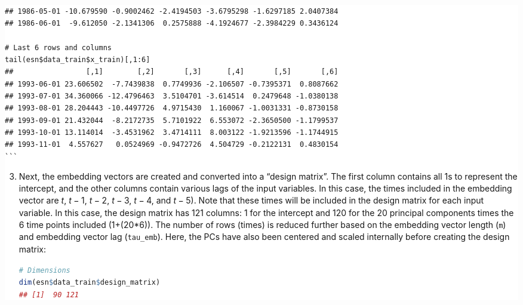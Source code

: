    ## 1986-05-01 -10.679590 -0.9002462 -2.4194503 -3.6795298 -1.6297185 2.0407384
    ## 1986-06-01  -9.612050 -2.1341306  0.2575888 -4.1924677 -2.3984229 0.3436124

    # Last 6 rows and columns 
    tail(esn$data_train$x_train)[,1:6]
    ##                 [,1]        [,2]       [,3]      [,4]       [,5]       [,6]
    ## 1993-06-01 23.606502  -7.7439838  0.7749936 -2.106507 -0.7395371  0.8087662
    ## 1993-07-01 34.360066 -12.4796463  3.5104701 -3.614514  0.2479648 -1.0380138
    ## 1993-08-01 28.204443 -10.4497726  4.9715430  1.160067 -1.0031331 -0.8730158
    ## 1993-09-01 21.432044  -8.2172735  5.7101922  6.553072 -2.3650500 -1.1799537
    ## 1993-10-01 13.114014  -3.4531962  3.4714111  8.003122 -1.9213596 -1.1744915
    ## 1993-11-01  4.557627   0.0524969 -0.9472726  4.504729 -0.2122131  0.4830154
    ```

3.  Next, the embedding vectors are created and converted into a “design
    matrix”. The first column contains all 1s to represent the
    intercept, and the other columns contain various lags of the input
    variables. In this case, the times included in the embedding vector
    are $t$, $t-1$, $t-2$, $t-3$, $t-4$, and $t-5$). Note that these
    times will be included in the design matrix for each input variable.
    In this case, the design matrix has 121 columns: 1 for the intercept
    and 120 for the 20 principal components times the 6 time points
    included (1+(20\*6)). The number of rows (times) is reduced further
    based on the embedding vector length (`m`) and embedding vector lag
    (`tau_emb`). Here, the PCs have also been centered and scaled
    internally before creating the design matrix:

    ``` r
    # Dimensions
    dim(esn$data_train$design_matrix)
    ## [1]  90 121
